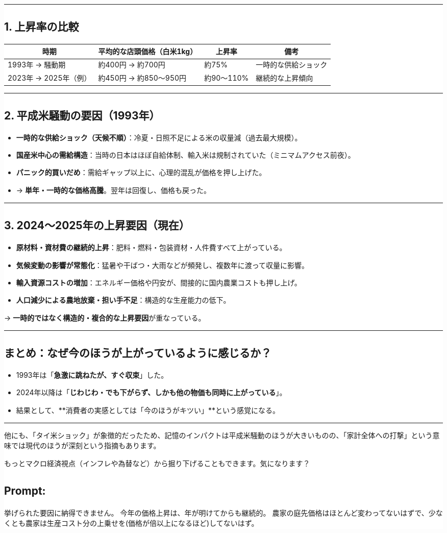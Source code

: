 * * *

1\. **上昇率の比較**
--------------

| 時期 | 平均的な店頭価格（白米1kg） | 上昇率 | 備考 |
| --- | --- | --- | --- |
| 1993年 → 騒動期 | 約400円 → 約700円 | 約75% | 一時的な供給ショック |
| 2023年 → 2025年（例） | 約450円 → 約850〜950円 | 約90〜110% | 継続的な上昇傾向 |

* * *

2\. **平成米騒動の要因（1993年）**
-----------------------

*   **一時的な供給ショック（天候不順）**：冷夏・日照不足による米の収量減（過去最大規模）。
    
*   **国産米中心の需給構造**：当時の日本はほぼ自給体制、輸入米は規制されていた（ミニマムアクセス前夜）。
    
*   **パニック的買いだめ**：需給ギャップ以上に、心理的混乱が価格を押し上げた。
    
*   → **単年・一時的な価格高騰**。翌年は回復し、価格も戻った。
    

* * *

3\. **2024〜2025年の上昇要因（現在）**
---------------------------

*   **原材料・資材費の継続的上昇**：肥料・燃料・包装資材・人件費すべて上がっている。
    
*   **気候変動の影響が常態化**：猛暑や干ばつ・大雨などが頻発し、複数年に渡って収量に影響。
    
*   **輸入資源コストの増加**：エネルギー価格や円安が、間接的に国内農業コストも押し上げ。
    
*   **人口減少による農地放棄・担い手不足**：構造的な生産能力の低下。
    

→ **一時的ではなく構造的・複合的な上昇要因**が重なっている。

* * *

まとめ：なぜ今のほうが上がっているように感じるか？
-------------------------

*   1993年は「**急激に跳ねたが、すぐ収束**」した。
    
*   2024年以降は「**じわじわ・でも下がらず、しかも他の物価も同時に上がっている**」。
    
*   結果として、\*\*消費者の実感としては「今のほうがキツい」\*\*という感覚になる。
    

* * *

他にも、「タイ米ショック」が象徴的だったため、記憶のインパクトは平成米騒動のほうが大きいものの、「家計全体への打撃」という意味では現代のほうが深刻という指摘もあります。

もっとマクロ経済視点（インフレや為替など）から掘り下げることもできます。気になります？

## Prompt:
挙げられた要因に納得できません。
今年の価格上昇は、年が明けてからも継続的。
農家の庭先価格はほとんど変わってないはずで、少なくとも農家は生産コスト分の上乗せを(価格が倍以上になるほど)してないはず。
